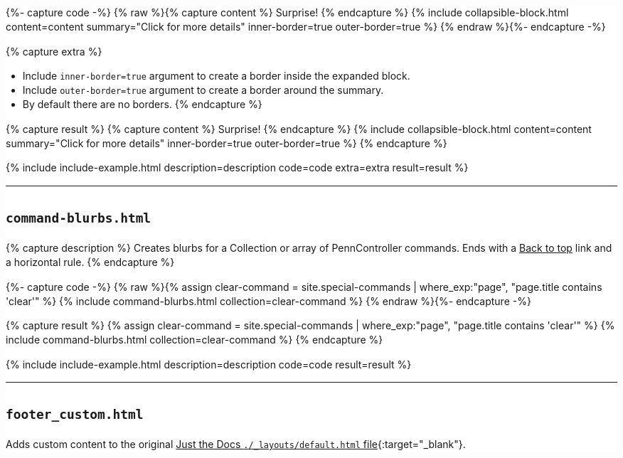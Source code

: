 {%- capture code -%}
{% raw %}{% capture content %}
Surprise!
{% endcapture %}
{% include collapsible-block.html content=content summary="Click for more details" inner-border=true outer-border=true %}
{% endraw %}{%- endcapture -%}

{% capture extra %}
+ Include `inner-border=true` argument to create a border inside the expanded block.
+ Include `outer-border=true` argument to create a border around the summary.
+ By default there are no borders.
{% endcapture %}

{% capture result %}
{% capture content %}
Surprise!
{% endcapture %}
{% include collapsible-block.html content=content summary="Click for more details" inner-border=true outer-border=true %}
{% endcapture %}

{% include include-example.html description=description code=code extra=extra result=result %}

---

## `command-blurbs.html`

{% capture description %}
Creates blurbs for a Collection or array of PennController commands. Ends with a <span class="text-delta"><a href="#">Back to top</a></span> link and a horizontal rule.
{% endcapture %}

{%- capture code -%}
{% raw %}{% assign clear-command = site.special-commands | where_exp:"page", "page.title contains 'clear'" %}
{% include command-blurbs.html collection=clear-command %}
{% endraw %}{%- endcapture -%}

{% capture result %}
{% assign clear-command = site.special-commands | where_exp:"page", "page.title contains 'clear'" %}
{% include command-blurbs.html collection=clear-command %}
{% endcapture %}

{% include include-example.html description=description code=code result=result %}

---

## `footer_custom.html`

Adds custom content to the original [Just the Docs `./_layouts/default.html` file](https://github.com/pmarsceill/just-the-docs/blob/master/_layouts/default.html){:target="_blank"}.
